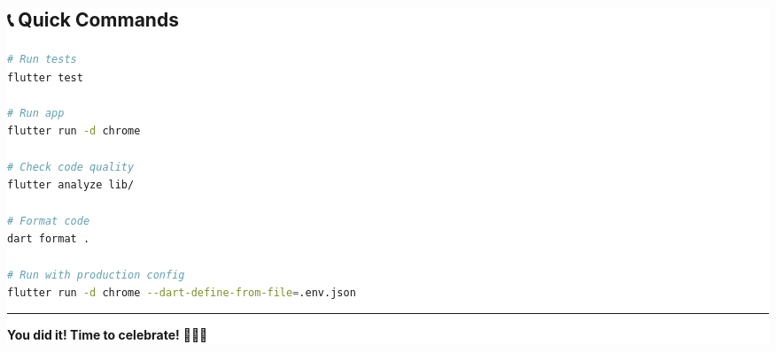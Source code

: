 
## 📞 **Quick Commands**

```bash
# Run tests
flutter test

# Run app
flutter run -d chrome

# Check code quality
flutter analyze lib/

# Format code
dart format .

# Run with production config
flutter run -d chrome --dart-define-from-file=.env.json
```

---

**You did it! Time to celebrate!** 🎊🎉🚀





